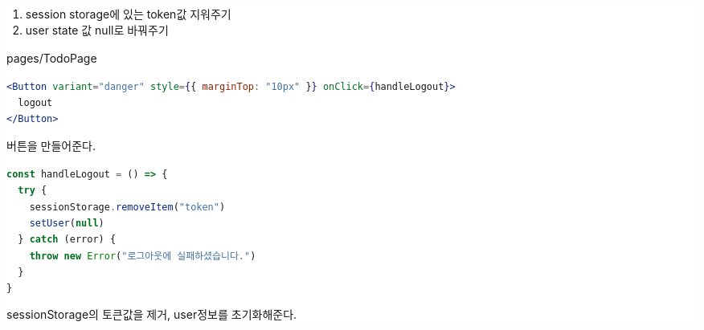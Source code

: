 1. session storage에 있는 token값 지워주기
2. user state 값 null로 바꿔주기

pages/TodoPage

```jsx
<Button variant="danger" style={{ marginTop: "10px" }} onClick={handleLogout}>
  logout
</Button>
```

버튼을 만들어준다.

```jsx
const handleLogout = () => {
  try {
    sessionStorage.removeItem("token")
    setUser(null)
  } catch (error) {
    throw new Error("로그아웃에 실패하셨습니다.")
  }
}
```

sessionStorage의 토큰값을 제거, user정보를 초기화해준다.
